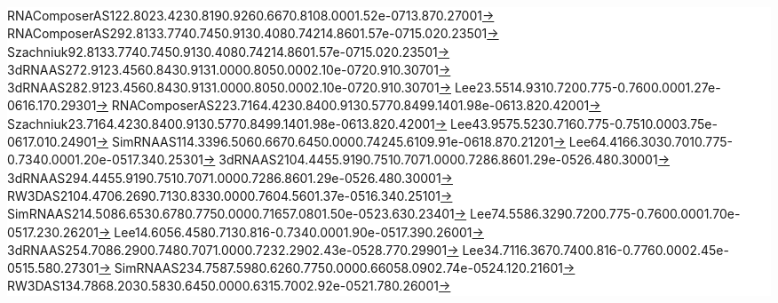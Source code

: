 <tr><td>RNAComposerAS1</td><td>2</td><td>2.802</td><td>3.423</td><td>0.819</td><td>0.926</td><td>0.667</td><td>0.810</td><td>8.000</td><td>1.52e-07</td><td>13.87</td><td>0.2700</td><td>1</td><td><a href='/show/index.html?id=PZ16a_RNAComposerAS1_2'>-></a></td></tr>
<tr><td>RNAComposerAS2</td><td>9</td><td>2.813</td><td>3.774</td><td>0.745</td><td>0.913</td><td>0.408</td><td>0.742</td><td>14.860</td><td>1.57e-07</td><td>15.02</td><td>0.2350</td><td>1</td><td><a href='/show/index.html?id=PZ16a_RNAComposerAS2_9'>-></a></td></tr>
<tr><td>Szachniuk</td><td>9</td><td>2.813</td><td>3.774</td><td>0.745</td><td>0.913</td><td>0.408</td><td>0.742</td><td>14.860</td><td>1.57e-07</td><td>15.02</td><td>0.2350</td><td>1</td><td><a href='/show/index.html?id=PZ16a_Szachniuk_9'>-></a></td></tr>
<tr><td>3dRNAAS2</td><td>7</td><td>2.912</td><td>3.456</td><td>0.843</td><td>0.913</td><td>1.000</td><td>0.805</td><td>0.000</td><td>2.10e-07</td><td>20.91</td><td>0.3070</td><td>1</td><td><a href='/show/index.html?id=PZ16a_3dRNAAS2_7'>-></a></td></tr>
<tr><td>3dRNAAS2</td><td>8</td><td>2.912</td><td>3.456</td><td>0.843</td><td>0.913</td><td>1.000</td><td>0.805</td><td>0.000</td><td>2.10e-07</td><td>20.91</td><td>0.3070</td><td>1</td><td><a href='/show/index.html?id=PZ16a_3dRNAAS2_8'>-></a></td></tr>
<tr><td>Lee</td><td>2</td><td>3.551</td><td>4.931</td><td>0.720</td><td>0.775</td><td>-</td><td>0.760</td><td>0.000</td><td>1.27e-06</td><td>16.17</td><td>0.2930</td><td>1</td><td><a href='/show/index.html?id=PZ16a_Lee_2'>-></a></td></tr>
<tr><td>RNAComposerAS2</td><td>2</td><td>3.716</td><td>4.423</td><td>0.840</td><td>0.913</td><td>0.577</td><td>0.849</td><td>9.140</td><td>1.98e-06</td><td>13.82</td><td>0.4200</td><td>1</td><td><a href='/show/index.html?id=PZ16a_RNAComposerAS2_2'>-></a></td></tr>
<tr><td>Szachniuk</td><td>2</td><td>3.716</td><td>4.423</td><td>0.840</td><td>0.913</td><td>0.577</td><td>0.849</td><td>9.140</td><td>1.98e-06</td><td>13.82</td><td>0.4200</td><td>1</td><td><a href='/show/index.html?id=PZ16a_Szachniuk_2'>-></a></td></tr>
<tr><td>Lee</td><td>4</td><td>3.957</td><td>5.523</td><td>0.716</td><td>0.775</td><td>-</td><td>0.751</td><td>0.000</td><td>3.75e-06</td><td>17.01</td><td>0.2490</td><td>1</td><td><a href='/show/index.html?id=PZ16a_Lee_4'>-></a></td></tr>
<tr><td>SimRNAAS1</td><td>1</td><td>4.339</td><td>6.506</td><td>0.667</td><td>0.645</td><td>0.000</td><td>0.742</td><td>45.610</td><td>9.91e-06</td><td>18.87</td><td>0.2120</td><td>1</td><td><a href='/show/index.html?id=PZ16a_SimRNAAS1_1'>-></a></td></tr>
<tr><td>Lee</td><td>6</td><td>4.416</td><td>6.303</td><td>0.701</td><td>0.775</td><td>-</td><td>0.734</td><td>0.000</td><td>1.20e-05</td><td>17.34</td><td>0.2530</td><td>1</td><td><a href='/show/index.html?id=PZ16a_Lee_6'>-></a></td></tr>
<tr><td>3dRNAAS2</td><td>10</td><td>4.445</td><td>5.919</td><td>0.751</td><td>0.707</td><td>1.000</td><td>0.728</td><td>6.860</td><td>1.29e-05</td><td>26.48</td><td>0.3000</td><td>1</td><td><a href='/show/index.html?id=PZ16a_3dRNAAS2_10'>-></a></td></tr>
<tr><td>3dRNAAS2</td><td>9</td><td>4.445</td><td>5.919</td><td>0.751</td><td>0.707</td><td>1.000</td><td>0.728</td><td>6.860</td><td>1.29e-05</td><td>26.48</td><td>0.3000</td><td>1</td><td><a href='/show/index.html?id=PZ16a_3dRNAAS2_9'>-></a></td></tr>
<tr><td>RW3DAS2</td><td>10</td><td>4.470</td><td>6.269</td><td>0.713</td><td>0.833</td><td>0.000</td><td>0.760</td><td>4.560</td><td>1.37e-05</td><td>16.34</td><td>0.2510</td><td>1</td><td><a href='/show/index.html?id=PZ16a_RW3DAS2_10'>-></a></td></tr>
<tr><td>SimRNAAS2</td><td>1</td><td>4.508</td><td>6.653</td><td>0.678</td><td>0.775</td><td>0.000</td><td>0.716</td><td>57.080</td><td>1.50e-05</td><td>23.63</td><td>0.2340</td><td>1</td><td><a href='/show/index.html?id=PZ16a_SimRNAAS2_1'>-></a></td></tr>
<tr><td>Lee</td><td>7</td><td>4.558</td><td>6.329</td><td>0.720</td><td>0.775</td><td>-</td><td>0.760</td><td>0.000</td><td>1.70e-05</td><td>17.23</td><td>0.2620</td><td>1</td><td><a href='/show/index.html?id=PZ16a_Lee_7'>-></a></td></tr>
<tr><td>Lee</td><td>1</td><td>4.605</td><td>6.458</td><td>0.713</td><td>0.816</td><td>-</td><td>0.734</td><td>0.000</td><td>1.90e-05</td><td>17.39</td><td>0.2600</td><td>1</td><td><a href='/show/index.html?id=PZ16a_Lee_1'>-></a></td></tr>
<tr><td>3dRNAAS2</td><td>5</td><td>4.708</td><td>6.290</td><td>0.748</td><td>0.707</td><td>1.000</td><td>0.723</td><td>2.290</td><td>2.43e-05</td><td>28.77</td><td>0.2990</td><td>1</td><td><a href='/show/index.html?id=PZ16a_3dRNAAS2_5'>-></a></td></tr>
<tr><td>Lee</td><td>3</td><td>4.711</td><td>6.367</td><td>0.740</td><td>0.816</td><td>-</td><td>0.776</td><td>0.000</td><td>2.45e-05</td><td>15.58</td><td>0.2730</td><td>1</td><td><a href='/show/index.html?id=PZ16a_Lee_3'>-></a></td></tr>
<tr><td>SimRNAAS2</td><td>3</td><td>4.758</td><td>7.598</td><td>0.626</td><td>0.775</td><td>0.000</td><td>0.660</td><td>58.090</td><td>2.74e-05</td><td>24.12</td><td>0.2160</td><td>1</td><td><a href='/show/index.html?id=PZ16a_SimRNAAS2_3'>-></a></td></tr>
<tr><td>RW3DAS1</td><td>3</td><td>4.786</td><td>8.203</td><td>0.583</td><td>0.645</td><td>0.000</td><td>0.631</td><td>5.700</td><td>2.92e-05</td><td>21.78</td><td>0.2600</td><td>1</td><td><a href='/show/index.html?id=PZ16a_RW3DAS1_3'>-></a></td></tr>